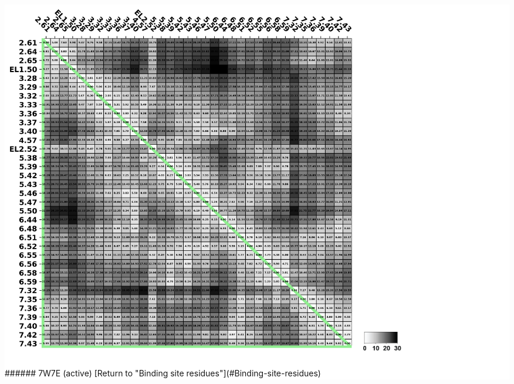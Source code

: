 <img src="raw_a.7w6p/bsi_matrix.png" alt="drawing" width="600"/>
<img src="../../grey_ramp.png" alt="drawing" width="75"/></td>
<br><br>
<a name="bsi_matrixBinding-site-residues_7W7E_active"></a>
###### 7W7E (active)
[Return to "Binding site residues"](#Binding-site-residues)<br>